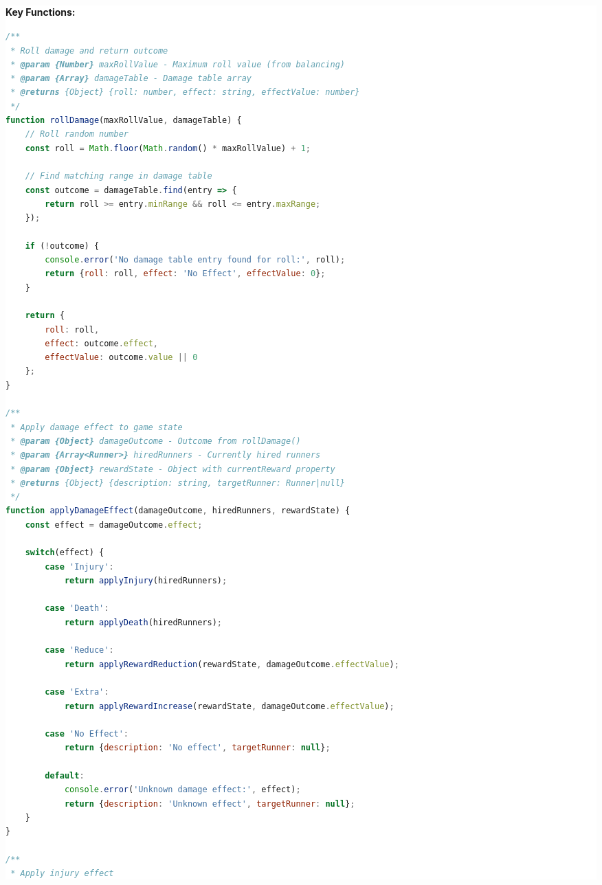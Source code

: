 **Key Functions:**

```javascript
/**
 * Roll damage and return outcome
 * @param {Number} maxRollValue - Maximum roll value (from balancing)
 * @param {Array} damageTable - Damage table array
 * @returns {Object} {roll: number, effect: string, effectValue: number}
 */
function rollDamage(maxRollValue, damageTable) {
    // Roll random number
    const roll = Math.floor(Math.random() * maxRollValue) + 1;

    // Find matching range in damage table
    const outcome = damageTable.find(entry => {
        return roll >= entry.minRange && roll <= entry.maxRange;
    });

    if (!outcome) {
        console.error('No damage table entry found for roll:', roll);
        return {roll: roll, effect: 'No Effect', effectValue: 0};
    }

    return {
        roll: roll,
        effect: outcome.effect,
        effectValue: outcome.value || 0
    };
}

/**
 * Apply damage effect to game state
 * @param {Object} damageOutcome - Outcome from rollDamage()
 * @param {Array<Runner>} hiredRunners - Currently hired runners
 * @param {Object} rewardState - Object with currentReward property
 * @returns {Object} {description: string, targetRunner: Runner|null}
 */
function applyDamageEffect(damageOutcome, hiredRunners, rewardState) {
    const effect = damageOutcome.effect;

    switch(effect) {
        case 'Injury':
            return applyInjury(hiredRunners);

        case 'Death':
            return applyDeath(hiredRunners);

        case 'Reduce':
            return applyRewardReduction(rewardState, damageOutcome.effectValue);

        case 'Extra':
            return applyRewardIncrease(rewardState, damageOutcome.effectValue);

        case 'No Effect':
            return {description: 'No effect', targetRunner: null};

        default:
            console.error('Unknown damage effect:', effect);
            return {description: 'Unknown effect', targetRunner: null};
    }
}

/**
 * Apply injury effect
```